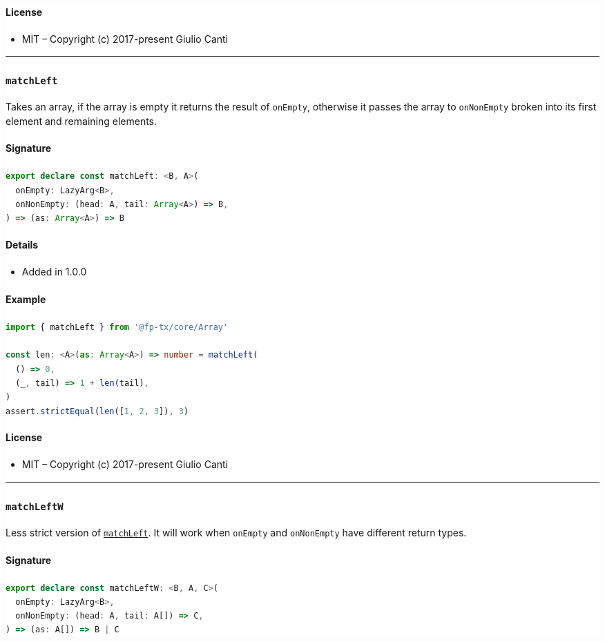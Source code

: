 #### License

* MIT – Copyright (c) 2017-present Giulio Canti

---


### `matchLeft`

Takes an array, if the array is empty it returns the result of `onEmpty`, otherwise it passes the array to `onNonEmpty` broken into its first element and remaining elements.




#### Signature

```typescript
export declare const matchLeft: <B, A>(
  onEmpty: LazyArg<B>,
  onNonEmpty: (head: A, tail: Array<A>) => B,
) => (as: Array<A>) => B
```

#### Details

* Added in 1.0.0

#### Example

```typescript
import { matchLeft } from '@fp-tx/core/Array'

const len: <A>(as: Array<A>) => number = matchLeft(
  () => 0,
  (_, tail) => 1 + len(tail),
)
assert.strictEqual(len([1, 2, 3]), 3)

```

#### License

* MIT – Copyright (c) 2017-present Giulio Canti

---


### `matchLeftW`

Less strict version of [`matchLeft`](#matchleft). It will work when `onEmpty` and `onNonEmpty` have different return types.




#### Signature

```typescript
export declare const matchLeftW: <B, A, C>(
  onEmpty: LazyArg<B>,
  onNonEmpty: (head: A, tail: A[]) => C,
) => (as: A[]) => B | C
```
